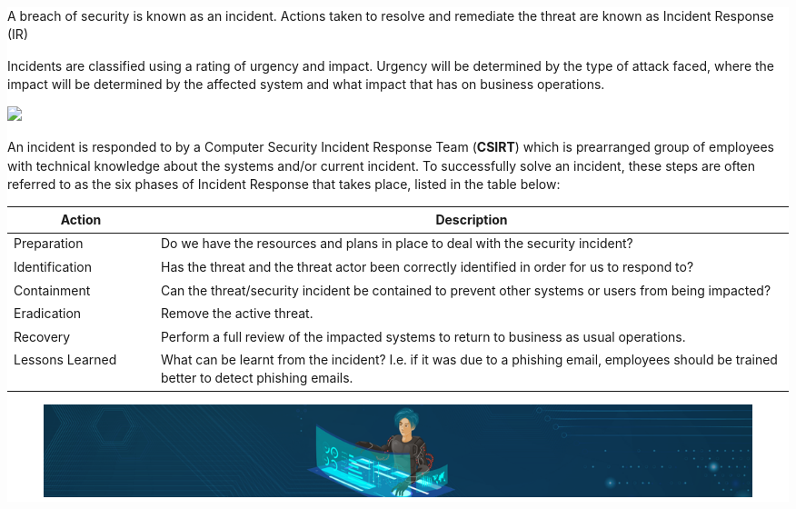 A breach of security is known as an incident. Actions taken to resolve and remediate the threat are known as Incident Response (IR)&#x20;

Incidents are classified using a rating of urgency and impact. Urgency will be determined by the type of attack faced, where the impact will be determined by the affected system and what impact that has on business operations.

![](https://tryhackme-images.s3.amazonaws.com/user-uploads/5de96d9ca744773ea7ef8c00/room-content/ab0cc8478b0bce9a400187f559d36dd6.png)

An incident is responded to by a Computer Security Incident Response Team (**CSIRT**) which is prearranged group of employees with technical knowledge about the systems and/or current incident. To successfully solve an incident, these steps are often referred to as the six phases of Incident Response that takes place, listed in the table below:

<table><thead><tr><th width="148">Action</th><th>Description</th></tr></thead><tbody><tr><td>Preparation</td><td>Do we have the resources and plans in place to deal with the security incident?</td></tr><tr><td>Identification</td><td>Has the threat and the threat actor been correctly identified in order for us to respond to?</td></tr><tr><td>Containment</td><td>Can the threat/security incident be contained to prevent other systems or users from being impacted?</td></tr><tr><td>Eradication</td><td>Remove the active threat.</td></tr><tr><td>Recovery </td><td>Perform a full review of the impacted systems to return to business as usual operations.</td></tr><tr><td>Lessons Learned</td><td>What can be learnt from the incident? I.e. if it was due to a phishing email, employees should be trained better to detect phishing emails.</td></tr></tbody></table>

<figure><img src="../../.gitbook/assets/pentesting.png" alt=""><figcaption></figcaption></figure>

